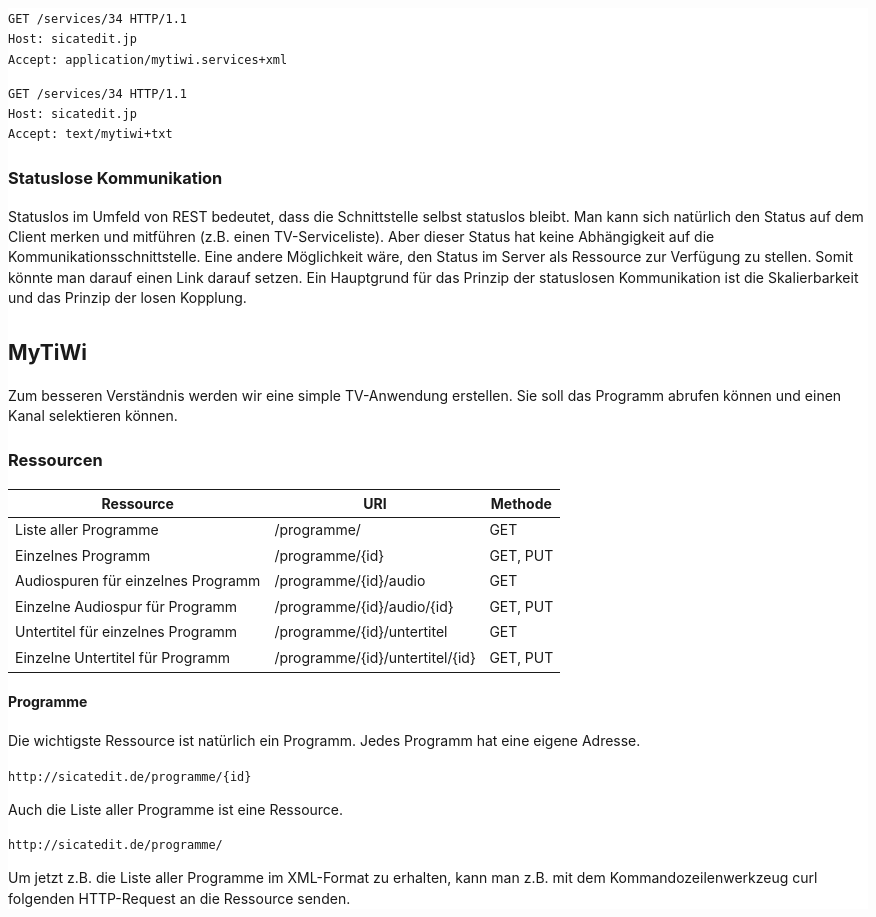 ```HTTP
GET /services/34 HTTP/1.1
Host: sicatedit.jp
Accept: application/mytiwi.services+xml
```

```HTTP
GET /services/34 HTTP/1.1
Host: sicatedit.jp
Accept: text/mytiwi+txt
```

### Statuslose Kommunikation

Statuslos im Umfeld von REST bedeutet, dass die Schnittstelle selbst statuslos bleibt. Man kann sich natürlich den Status auf dem Client merken und mitführen (z.B. einen TV-Serviceliste). Aber dieser Status hat keine Abhängigkeit auf die Kommunikationsschnittstelle. Eine andere Möglichkeit wäre, den Status im Server als Ressource zur Verfügung zu stellen. Somit könnte man darauf einen Link darauf setzen. Ein Hauptgrund für das Prinzip der statuslosen Kommunikation ist die Skalierbarkeit und das Prinzip der losen Kopplung. 

## MyTiWi

Zum besseren Verständnis werden wir eine simple TV-Anwendung erstellen. Sie soll das Programm abrufen können und einen Kanal selektieren können. 

### Ressourcen

| Ressource                          | URI                             | Methode  |
| ---------------------------------- | ------------------------------- | -------- |
| Liste aller Programme              | /programme/                     | GET      |
| Einzelnes Programm                 | /programme/{id}                 | GET, PUT |
| Audiospuren für einzelnes Programm | /programme/{id}/audio           | GET      |
| Einzelne Audiospur für Programm    | /programme/{id}/audio/{id}      | GET, PUT |
| Untertitel für einzelnes Programm  | /programme/{id}/untertitel      | GET      |
| Einzelne Untertitel für Programm   | /programme/{id}/untertitel/{id} | GET, PUT |

#### Programme

Die wichtigste Ressource ist natürlich ein Programm. Jedes Programm hat eine eigene Adresse.

```http
http://sicatedit.de/programme/{id}
```

Auch die Liste aller Programme ist eine Ressource.

```http
http://sicatedit.de/programme/
```

Um jetzt z.B. die Liste aller Programme im XML-Format zu erhalten, kann man z.B. mit dem Kommandozeilenwerkzeug curl folgenden HTTP-Request an die Ressource senden.
